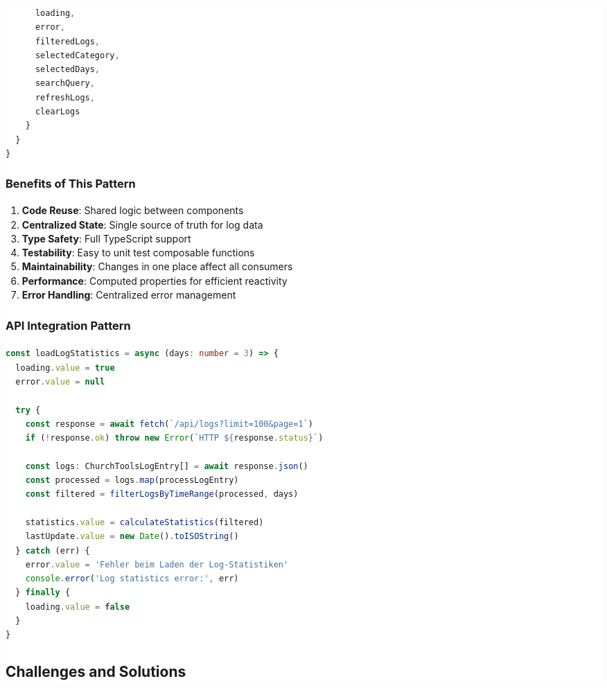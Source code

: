 ```typescript
      loading,
      error,
      filteredLogs,
      selectedCategory,
      selectedDays,
      searchQuery,
      refreshLogs,
      clearLogs
    }
  }
}
```

### Benefits of This Pattern

1. **Code Reuse**: Shared logic between components
2. **Centralized State**: Single source of truth for log data
3. **Type Safety**: Full TypeScript support
4. **Testability**: Easy to unit test composable functions
5. **Maintainability**: Changes in one place affect all consumers
6. **Performance**: Computed properties for efficient reactivity
7. **Error Handling**: Centralized error management

### API Integration Pattern

```typescript
const loadLogStatistics = async (days: number = 3) => {
  loading.value = true
  error.value = null
  
  try {
    const response = await fetch(`/api/logs?limit=100&page=1`)
    if (!response.ok) throw new Error(`HTTP ${response.status}`)
    
    const logs: ChurchToolsLogEntry[] = await response.json()
    const processed = logs.map(processLogEntry)
    const filtered = filterLogsByTimeRange(processed, days)
    
    statistics.value = calculateStatistics(filtered)
    lastUpdate.value = new Date().toISOString()
  } catch (err) {
    error.value = 'Fehler beim Laden der Log-Statistiken'
    console.error('Log statistics error:', err)
  } finally {
    loading.value = false
  }
}
```

## Challenges and Solutions
